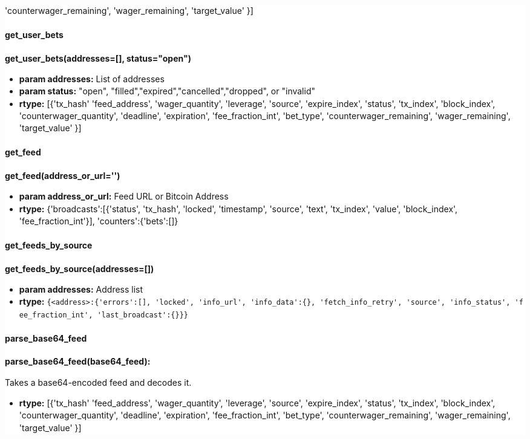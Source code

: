 'counterwager_remaining',
'wager_remaining',
'target_value'
}]

#### get_user_bets
**get_user_bets(addresses=[], status="open")**

- **param addresses:** List of addresses
- **param status:** "open", "filled","expired","cancelled","dropped", or "invalid"
- **rtype:** [{'tx_hash'
    'feed_address',
    'wager_quantity',
    'leverage',
    'source',
    'expire_index',
    'status',
    'tx_index',
    'block_index',
    'counterwager_quantity',
    'deadline',
    'expiration',
    'fee_fraction_int',
    'bet_type',
    'counterwager_remaining',
    'wager_remaining',
    'target_value'
    }]

#### get_feed
**get_feed(address_or_url='')**

- **param address_or_url:** Feed URL or Bitcoin Address
- **rtype:** {'broadcasts':[{'status', 'tx_hash', 'locked', 'timestamp', 'source', 'text', 'tx_index', 'value', 'block_index', 'fee_fraction_int'}], 'counters':{'bets':[]}

#### get_feeds_by_source
**get_feeds_by_source(addresses=[])**

- **param addresses:** Address list
- **rtype:** ```{<address>:{'errors':[], 'locked', 'info_url', 'info_data':{}, 'fetch_info_retry', 'source', 'info_status', 'fee_fraction_int', 'last_broadcast':{}}}```

#### parse_base64_feed
**parse_base64_feed(base64_feed):**

Takes a base64-encoded feed and decodes it.

- **rtype:** [{'tx_hash'
  'feed_address',
  'wager_quantity',
  'leverage',
  'source',
  'expire_index',
  'status',
  'tx_index',
  'block_index',
  'counterwager_quantity',
  'deadline',
  'expiration',
  'fee_fraction_int',
  'bet_type',
  'counterwager_remaining',
  'wager_remaining',
  'target_value'
  }]